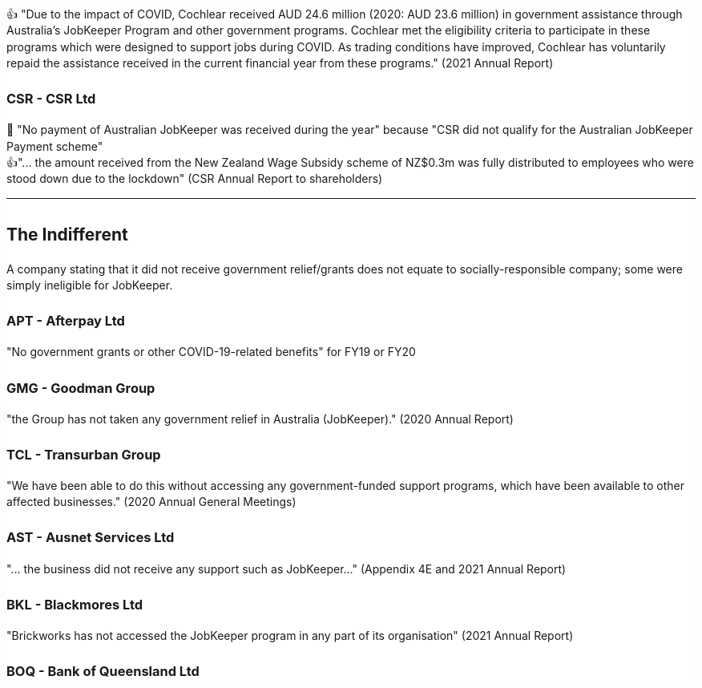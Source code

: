 👍 "Due to the impact of COVID, Cochlear received AUD 24.6 million (2020: AUD 23.6 million) in government assistance
through Australia’s JobKeeper Program and other government programs. Cochlear met the eligibility criteria to
participate in these programs which were designed to support jobs during COVID. As trading conditions have improved,
Cochlear has voluntarily repaid the assistance received in the current financial year from these programs." (2021 Annual
Report)

### CSR - CSR Ltd

👀 "No payment of Australian JobKeeper was received during the year" because "CSR did not qualify for the Australian
JobKeeper Payment scheme"    
👍"... the amount received from the New Zealand Wage Subsidy scheme of NZ$0.3m was fully distributed to employees who
were stood down due to the lockdown"
(CSR Annual Report to shareholders)

---

## The Indifferent

A company stating that it did not receive government relief/grants does not equate to socially-responsible company; some
were simply ineligible for JobKeeper.

### APT - Afterpay Ltd

"No government grants or other COVID-19-related benefits" for FY19 or FY20

### GMG - Goodman Group

"the Group has not taken any government relief in Australia (JobKeeper)." (2020 Annual Report)

### TCL - Transurban Group

"We have been able to do this without accessing any government-funded support programs, which have been available to
other affected businesses." (2020 Annual General Meetings)

### AST - Ausnet Services Ltd

"... the business did not receive any support such as JobKeeper..." (Appendix 4E and 2021 Annual Report)

### BKL - Blackmores Ltd

"Brickworks has not accessed the JobKeeper program in any part of its organisation" (2021 Annual Report)

### BOQ - Bank of Queensland Ltd
